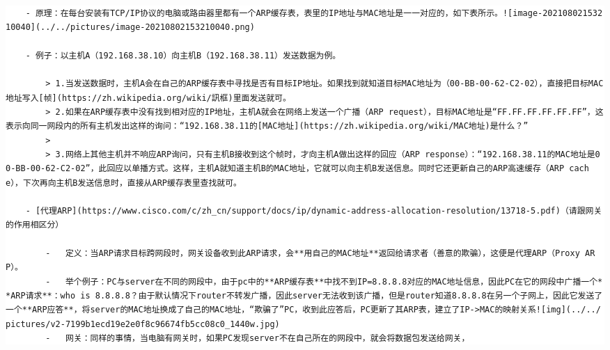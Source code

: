         - 原理：在每台安装有TCP/IP协议的电脑或路由器里都有一个ARP缓存表，表里的IP地址与MAC地址是一一对应的，如下表所示。![image-20210802153210040](../../pictures/image-20210802153210040.png)
    
        - 例子：以主机A（192.168.38.10）向主机B（192.168.38.11）发送数据为例。
    
            > 1.当发送数据时，主机A会在自己的ARP缓存表中寻找是否有目标IP地址。如果找到就知道目标MAC地址为（00-BB-00-62-C2-02），直接把目标MAC地址写入[帧](https://zh.wikipedia.org/wiki/訊框)里面发送就可。
            > 2.如果在ARP缓存表中没有找到相对应的IP地址，主机A就会在网络上发送一个广播（ARP request），目标MAC地址是“FF.FF.FF.FF.FF.FF”，这表示向同一网段内的所有主机发出这样的询问：“192.168.38.11的[MAC地址](https://zh.wikipedia.org/wiki/MAC地址)是什么？”
            >
            > 3.网络上其他主机并不响应ARP询问，只有主机B接收到这个帧时，才向主机A做出这样的回应（ARP response）：“192.168.38.11的MAC地址是00-BB-00-62-C2-02”，此回应以单播方式。这样，主机A就知道主机B的MAC地址，它就可以向主机B发送信息。同时它还更新自己的ARP高速缓存（ARP cache），下次再向主机B发送信息时，直接从ARP缓存表里查找就可。
    
        - [代理ARP](https://www.cisco.com/c/zh_cn/support/docs/ip/dynamic-address-allocation-resolution/13718-5.pdf)（请跟网关的作用相区分）
    
            -   定义：当ARP请求目标跨网段时，网关设备收到此ARP请求，会**用自己的MAC地址**返回给请求者（善意的欺骗），这便是代理ARP（Proxy ARP）。
            -   举个例子：PC与server在不同的网段中，由于pc中的**ARP缓存表**中找不到IP=8.8.8.8对应的MAC地址信息，因此PC在它的网段中广播一个**ARP请求**：who is 8.8.8.8？由于默认情况下router不转发广播，因此server无法收到该广播，但是router知道8.8.8.8在另一个子网上，因此它发送了一个**ARP应答**，将server的MAC地址换成了自己的MAC地址，“欺骗了”PC，收到此应答后，PC更新了其ARP表，建立了IP->MAC的映射关系![img](../../pictures/v2-7199b1ecd19e2e0f8c96674fb5cc08c0_1440w.jpg)
            -   网关：同样的事情，当电脑有网关时，如果PC发现server不在自己所在的网段中，就会将数据包发送给网关，
    